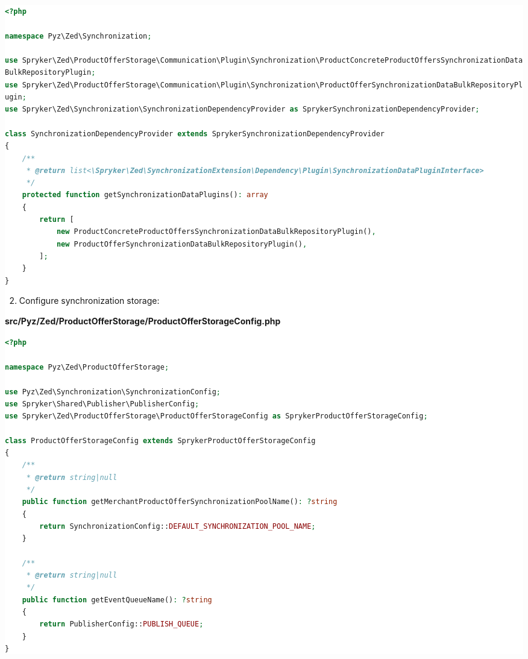 ```php
<?php

namespace Pyz\Zed\Synchronization;

use Spryker\Zed\ProductOfferStorage\Communication\Plugin\Synchronization\ProductConcreteProductOffersSynchronizationDataBulkRepositoryPlugin;
use Spryker\Zed\ProductOfferStorage\Communication\Plugin\Synchronization\ProductOfferSynchronizationDataBulkRepositoryPlugin;
use Spryker\Zed\Synchronization\SynchronizationDependencyProvider as SprykerSynchronizationDependencyProvider;

class SynchronizationDependencyProvider extends SprykerSynchronizationDependencyProvider
{
    /**
     * @return list<\Spryker\Zed\SynchronizationExtension\Dependency\Plugin\SynchronizationDataPluginInterface>
     */
    protected function getSynchronizationDataPlugins(): array
    {
        return [
            new ProductConcreteProductOffersSynchronizationDataBulkRepositoryPlugin(),
            new ProductOfferSynchronizationDataBulkRepositoryPlugin(),
        ];
    }
}
```

2. Configure synchronization storage:

**src/Pyz/Zed/ProductOfferStorage/ProductOfferStorageConfig.php**

```php
<?php

namespace Pyz\Zed\ProductOfferStorage;

use Pyz\Zed\Synchronization\SynchronizationConfig;
use Spryker\Shared\Publisher\PublisherConfig;
use Spryker\Zed\ProductOfferStorage\ProductOfferStorageConfig as SprykerProductOfferStorageConfig;

class ProductOfferStorageConfig extends SprykerProductOfferStorageConfig
{
    /**
     * @return string|null
     */
    public function getMerchantProductOfferSynchronizationPoolName(): ?string
    {
        return SynchronizationConfig::DEFAULT_SYNCHRONIZATION_POOL_NAME;
    }

    /**
     * @return string|null
     */
    public function getEventQueueName(): ?string
    {
        return PublisherConfig::PUBLISH_QUEUE;
    }
}
```
